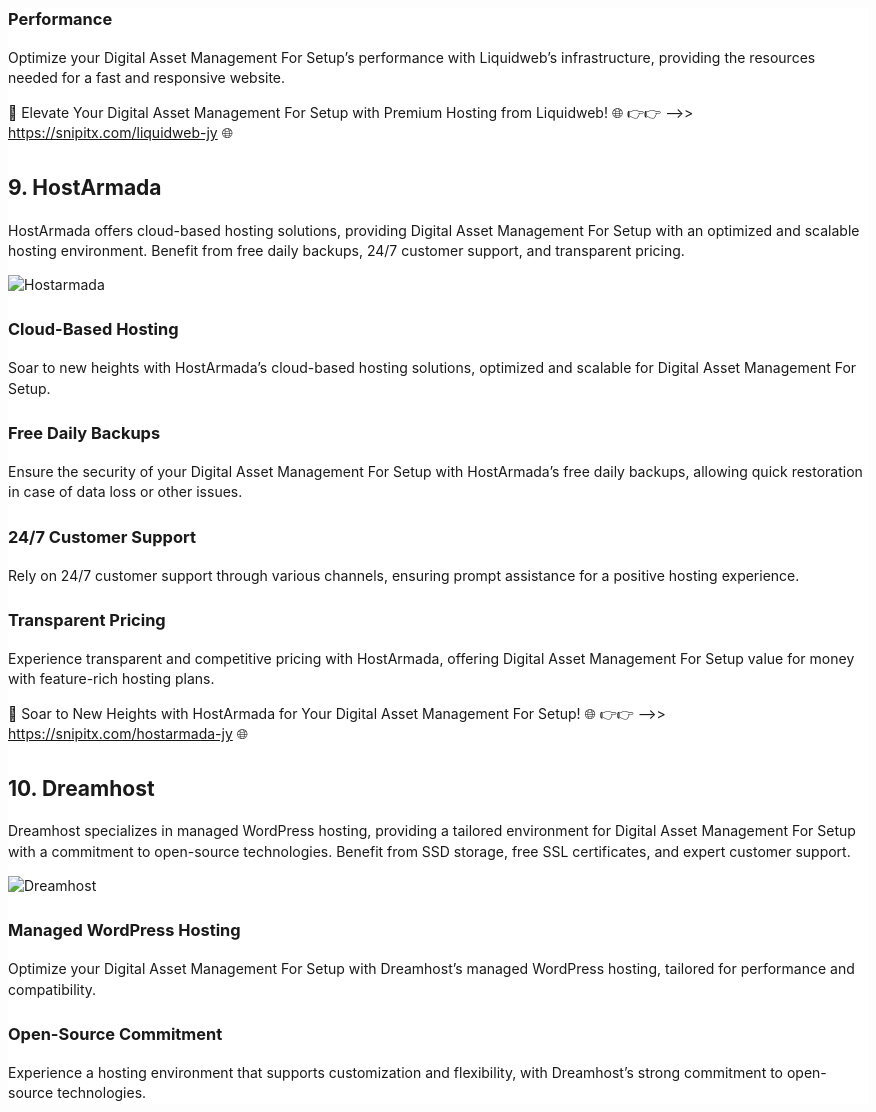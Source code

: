 ### Performance
Optimize your Digital Asset Management For Setup’s performance with Liquidweb’s infrastructure, providing the resources needed for a fast and responsive website.

🚀 Elevate Your Digital Asset Management For Setup with Premium Hosting from Liquidweb! 🌐
👉👉 -->> https://snipitx.com/liquidweb-jy 🌐

## 9. HostArmada

HostArmada offers cloud-based hosting solutions, providing Digital Asset Management For Setup with an optimized and scalable hosting environment. Benefit from free daily backups, 24/7 customer support, and transparent pricing.

![Hostarmada](https://i.imgur.com/KFbdf3o.jpeg "Hostarmada Hosting")

### Cloud-Based Hosting
Soar to new heights with HostArmada’s cloud-based hosting solutions, optimized and scalable for Digital Asset Management For Setup.

### Free Daily Backups
Ensure the security of your Digital Asset Management For Setup with HostArmada’s free daily backups, allowing quick restoration in case of data loss or other issues.

### 24/7 Customer Support
Rely on 24/7 customer support through various channels, ensuring prompt assistance for a positive hosting experience.

### Transparent Pricing
Experience transparent and competitive pricing with HostArmada, offering Digital Asset Management For Setup value for money with feature-rich hosting plans.

🚀 Soar to New Heights with HostArmada for Your Digital Asset Management For Setup! 🌐
👉👉 -->> https://snipitx.com/hostarmada-jy 🌐

## 10. Dreamhost

Dreamhost specializes in managed WordPress hosting, providing a tailored environment for Digital Asset Management For Setup with a commitment to open-source technologies. Benefit from SSD storage, free SSL certificates, and expert customer support.

![Dreamhost](https://i.imgur.com/rXIg8ip.jpeg "Dreamhost Hosting")

### Managed WordPress Hosting
Optimize your Digital Asset Management For Setup with Dreamhost’s managed WordPress hosting, tailored for performance and compatibility.

### Open-Source Commitment
Experience a hosting environment that supports customization and flexibility, with Dreamhost’s strong commitment to open-source technologies.
